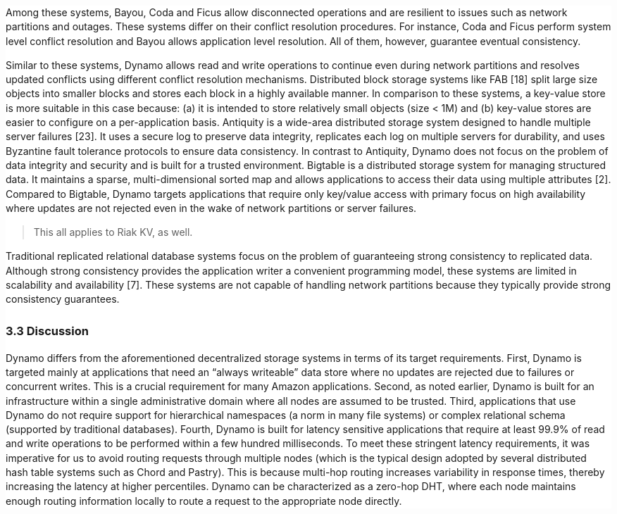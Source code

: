 Among these systems, Bayou, Coda and Ficus allow disconnected operations and are resilient to 
issues such as network partitions and outages. These systems differ on their conflict resolution 
procedures. For instance, Coda and Ficus perform system level conflict resolution and Bayou allows 
application level resolution. All of them, however, guarantee eventual consistency. 

Similar to these 
systems, Dynamo allows read and write operations to continue even during network partitions and 
resolves updated conflicts using different conflict resolution mechanisms. Distributed block storage 
systems like FAB [18] split large size objects into smaller blocks and stores each block in a highly 
available manner. In comparison to these systems, a key-value store is more suitable in this case 
because: (a) it is intended to store relatively small objects (size < 1M) and (b) key-value stores 
are easier to configure on a per-application basis. Antiquity is a wide-area distributed storage 
system designed to handle multiple server failures [23]. It uses a secure log to preserve data 
integrity, replicates each log on multiple servers for durability, and uses Byzantine fault tolerance 
protocols to ensure data consistency. In contrast to Antiquity, Dynamo does not focus on the problem 
of data integrity and security and is built for a trusted environment. Bigtable is a distributed 
storage system for managing structured data. It maintains a sparse, multi-dimensional sorted map 
and allows applications to access their data using multiple attributes [2]. Compared to Bigtable, 
Dynamo targets applications that require only key/value access with primary focus on high availability 
where updates are not rejected even in the wake of network partitions or server failures.

>This all applies to Riak KV, as well.

Traditional replicated relational database systems focus on the problem of guaranteeing strong 
consistency to replicated data. Although strong consistency provides the application writer a 
convenient programming model, these systems are limited in scalability and availability [7]. These 
systems are not capable of handling network partitions because they typically provide strong 
consistency guarantees.

### 3.3 Discussion

Dynamo differs from the aforementioned decentralized storage systems in terms of its target requirements. 
First, Dynamo is targeted mainly at applications that need an “always writeable” data store where no 
updates are rejected due to failures or concurrent writes. This is a crucial requirement for many Amazon 
applications. Second, as noted earlier, Dynamo is built for an infrastructure within a single administrative 
domain where all nodes are assumed to be trusted. Third, applications that use Dynamo do not require 
support for hierarchical namespaces (a norm in many file systems) or complex relational schema (supported 
by traditional databases). Fourth, Dynamo is built for latency sensitive applications that require at 
least 99.9% of read and write operations to be performed within a few hundred milliseconds. To meet these 
stringent latency requirements, it was imperative for us to avoid routing requests through multiple nodes 
(which is the typical design adopted by several distributed hash table systems such as Chord and Pastry). 
This is because multi-hop routing increases variability in response times, thereby increasing the latency 
at higher percentiles. Dynamo can be characterized as a zero-hop DHT, where each node maintains enough 
routing information locally to route a request to the appropriate node directly.
